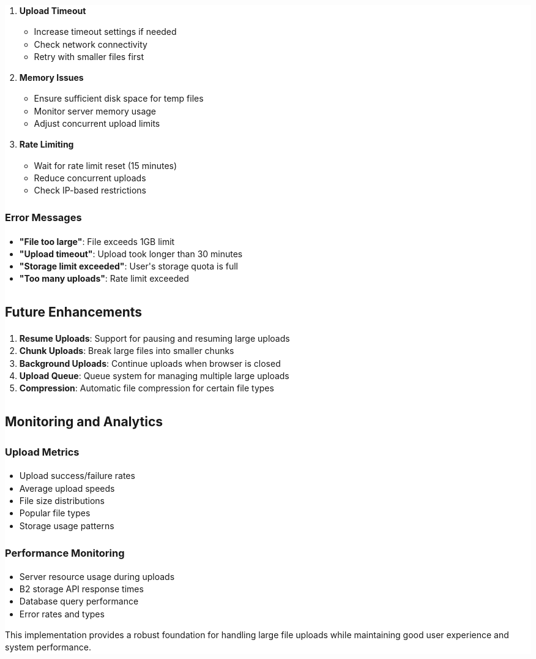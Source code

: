 1. **Upload Timeout**
   - Increase timeout settings if needed
   - Check network connectivity
   - Retry with smaller files first

2. **Memory Issues**
   - Ensure sufficient disk space for temp files
   - Monitor server memory usage
   - Adjust concurrent upload limits

3. **Rate Limiting**
   - Wait for rate limit reset (15 minutes)
   - Reduce concurrent uploads
   - Check IP-based restrictions

### Error Messages

- **"File too large"**: File exceeds 1GB limit
- **"Upload timeout"**: Upload took longer than 30 minutes
- **"Storage limit exceeded"**: User's storage quota is full
- **"Too many uploads"**: Rate limit exceeded

## Future Enhancements

1. **Resume Uploads**: Support for pausing and resuming large uploads
2. **Chunk Uploads**: Break large files into smaller chunks
3. **Background Uploads**: Continue uploads when browser is closed
4. **Upload Queue**: Queue system for managing multiple large uploads
5. **Compression**: Automatic file compression for certain file types

## Monitoring and Analytics

### Upload Metrics

- Upload success/failure rates
- Average upload speeds
- File size distributions
- Popular file types
- Storage usage patterns

### Performance Monitoring

- Server resource usage during uploads
- B2 storage API response times
- Database query performance
- Error rates and types

This implementation provides a robust foundation for handling large file uploads while maintaining good user experience and system performance.
